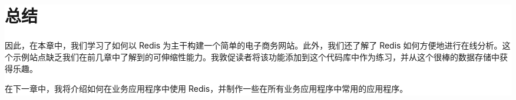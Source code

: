 
# 总结

因此，在本章中，我们学习了如何以 Redis 为主干构建一个简单的电子商务网站。此外，我们还了解了 Redis 如何方便地进行在线分析。这个示例站点缺乏我们在前几章中了解到的可伸缩性能力。我敦促读者将该功能添加到这个代码库中作为练习，并从这个很棒的数据存储中获得乐趣。

在下一章中，我将介绍如何在业务应用程序中使用 Redis，并制作一些在所有业务应用程序中常用的应用程序。
